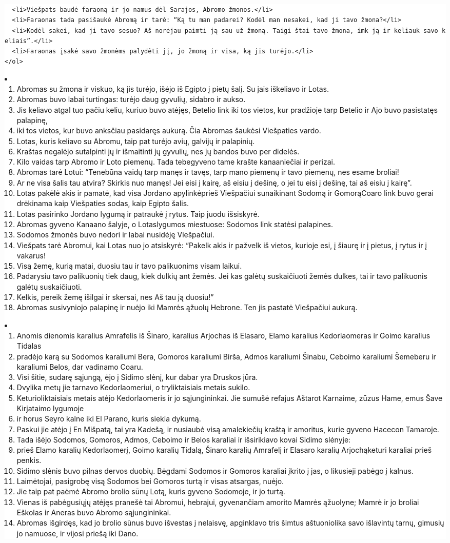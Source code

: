       <li>Viešpats baudė faraoną ir jo namus dėl Sarajos, Abromo žmonos.</li>
      <li>Faraonas tada pasišaukė Abromą ir tarė: “Ką tu man padarei? Kodėl man nesakei, kad ji tavo žmona?</li>
      <li>Kodėl sakei, kad ji tavo sesuo? Aš norėjau paimti ją sau už žmoną. Taigi štai tavo žmona, imk ją ir keliauk savo keliais”.</li>
      <li>Faraonas įsakė savo žmonėms palydėti jį, jo žmoną ir visa, ką jis turėjo.</li>
    </ol>
  </li>
  <li>
    <ol>
      <li>Abromas su žmona ir viskuo, ką jis turėjo, išėjo iš Egipto į pietų šalį. Su jais iškeliavo ir Lotas.</li>
      <li>Abromas buvo labai turtingas: turėjo daug gyvulių, sidabro ir aukso.</li>
      <li>Jis keliavo atgal tuo pačiu keliu, kuriuo buvo atėjęs, Betelio link iki tos vietos, kur pradžioje tarp Betelio ir Ajo buvo pasistatęs palapinę,</li>
      <li>iki tos vietos, kur buvo anksčiau pasidaręs aukurą. Čia Abromas šaukėsi Viešpaties vardo.</li>
      <li>Lotas, kuris keliavo su Abromu, taip pat turėjo avių, galvijų ir palapinių.</li>
      <li>Kraštas negalėjo sutalpinti jų ir išmaitinti jų gyvulių, nes jų bandos buvo per didelės.</li>
      <li>Kilo vaidas tarp Abromo ir Loto piemenų. Tada tebegyveno tame krašte kanaaniečiai ir perizai.</li>
      <li>Abromas tarė Lotui: “Tenebūna vaidų tarp manęs ir tavęs, tarp mano piemenų ir tavo piemenų, nes esame broliai!</li>
      <li>Ar ne visa šalis tau atvira? Skirkis nuo manęs! Jei eisi į kairę, aš eisiu į dešinę, o jei tu eisi į dešinę, tai aš eisiu į kairę”.</li>
      <li>Lotas pakėlė akis ir pamatė, kad visa Jordano apylinkė­prieš Viešpačiui sunaikinant Sodomą ir Gomorą­Coaro link buvo gerai drėkinama kaip Viešpaties sodas, kaip Egipto šalis.</li>
      <li>Lotas pasirinko Jordano lygumą ir patraukė į rytus. Taip juodu išsiskyrė.</li>
      <li>Abromas gyveno Kanaano šalyje, o Lotas­lygumos miestuose: Sodomos link statėsi palapines.</li>
      <li>Sodomos žmonės buvo nedori ir labai nusidėję Viešpačiui.</li>
      <li>Viešpats tarė Abromui, kai Lotas nuo jo atsiskyrė: “Pakelk akis ir pažvelk iš vietos, kurioje esi, į šiaurę ir į pietus, į rytus ir į vakarus!</li>
      <li>Visą žemę, kurią matai, duosiu tau ir tavo palikuonims visam laikui.</li>
      <li>Padarysiu tavo palikuonių tiek daug, kiek dulkių ant žemės. Jei kas galėtų suskaičiuoti žemės dulkes, tai ir tavo palikuonis galėtų suskaičiuoti.</li>
      <li>Kelkis, pereik žemę išilgai ir skersai, nes Aš tau ją duosiu!”</li>
      <li>Abromas susivyniojo palapinę ir nuėjo iki Mamrės ąžuolų Hebrone. Ten jis pastatė Viešpačiui aukurą.</li>
    </ol>
  </li>
  <li>
    <ol>
      <li>Anomis dienomis karalius  Amrafelis iš Šinaro, karalius Arjochas iš Elasaro, Elamo karalius Kedorlaomeras ir Goimo karalius Tidalas</li>
      <li>pradėjo karą su Sodomos karaliumi Bera, Gomoros karaliumi Birša, Admos karaliumi Šinabu, Ceboimo karaliumi Šemeberu ir karaliumi Belos, dar vadinamo Coaru.</li>
      <li>Visi šitie, sudarę sąjungą, ėjo į Sidimo slėnį, kur dabar yra Druskos jūra.</li>
      <li>Dvylika metų jie tarnavo Kedorlaomeriui, o tryliktaisiais metais sukilo.</li>
      <li>Keturioliktaisiais metais atėjo Kedorlaomeris ir jo sąjungininkai. Jie sumušė refajus Aštarot Karnaime, zūzus Hame, emus Šave Kirjataimo lygumoje</li>
      <li>ir horus Seyro kalne iki El Parano, kuris siekia dykumą.</li>
      <li>Paskui jie atėjo į En Mišpatą, tai yra Kadešą, ir nusiaubė visą amalekiečių kraštą ir amoritus, kurie gyveno Hacecon Tamaroje.</li>
      <li>Tada išėjo Sodomos, Gomoros, Admos, Ceboimo ir Belos karaliai ir išsirikiavo kovai Sidimo slėnyje:</li>
      <li>prieš Elamo karalių Kedorlaomerį, Goimo karalių Tidalą, Šinaro karalių Amrafelį ir Elasaro karalių Arjochą­keturi karaliai prieš penkis.</li>
      <li>Sidimo slėnis buvo pilnas dervos duobių. Bėgdami Sodomos ir Gomoros karaliai įkrito į jas, o likusieji pabėgo į kalnus.</li>
      <li>Laimėtojai, pasigrobę visą Sodomos bei Gomoros turtą ir visas atsargas, nuėjo.</li>
      <li>Jie taip pat paėmė Abromo brolio sūnų Lotą, kuris gyveno Sodomoje, ir jo turtą.</li>
      <li>Vienas iš pabėgusiųjų atėjęs pranešė tai Abromui, hebrajui, gyvenančiam amorito Mamrės ąžuolyne; Mamrė ir jo broliai Eškolas ir Aneras buvo Abromo sąjungininkai.</li>
      <li>Abromas išgirdęs, kad jo brolio sūnus buvo išvestas į nelaisvę, apginklavo tris šimtus aštuoniolika savo išlavintų tarnų, gimusių jo namuose, ir vijosi priešą iki Dano.</li>
